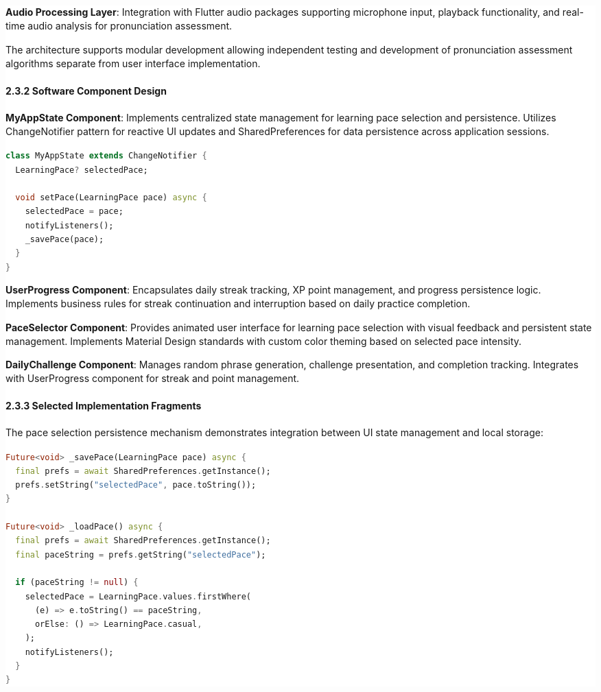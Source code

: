 **Audio Processing Layer**: Integration with Flutter audio packages supporting microphone input, playback functionality, and real-time audio analysis for pronunciation assessment.

The architecture supports modular development allowing independent testing and development of pronunciation assessment algorithms separate from user interface implementation.

#### 2.3.2 Software Component Design

**MyAppState Component**: Implements centralized state management for learning pace selection and persistence. Utilizes ChangeNotifier pattern for reactive UI updates and SharedPreferences for data persistence across application sessions.

```dart
class MyAppState extends ChangeNotifier {
  LearningPace? selectedPace;

  void setPace(LearningPace pace) async {
    selectedPace = pace;
    notifyListeners();
    _savePace(pace);
  }
}
```

**UserProgress Component**: Encapsulates daily streak tracking, XP point management, and progress persistence logic. Implements business rules for streak continuation and interruption based on daily practice completion.

**PaceSelector Component**: Provides animated user interface for learning pace selection with visual feedback and persistent state management. Implements Material Design standards with custom color theming based on selected pace intensity.

**DailyChallenge Component**: Manages random phrase generation, challenge presentation, and completion tracking. Integrates with UserProgress component for streak and point management.

#### 2.3.3 Selected Implementation Fragments

The pace selection persistence mechanism demonstrates integration between UI state management and local storage:

```dart
Future<void> _savePace(LearningPace pace) async {
  final prefs = await SharedPreferences.getInstance();
  prefs.setString("selectedPace", pace.toString());
}

Future<void> _loadPace() async {
  final prefs = await SharedPreferences.getInstance();
  final paceString = prefs.getString("selectedPace");

  if (paceString != null) {
    selectedPace = LearningPace.values.firstWhere(
      (e) => e.toString() == paceString,
      orElse: () => LearningPace.casual,
    );
    notifyListeners();
  }
}
```
